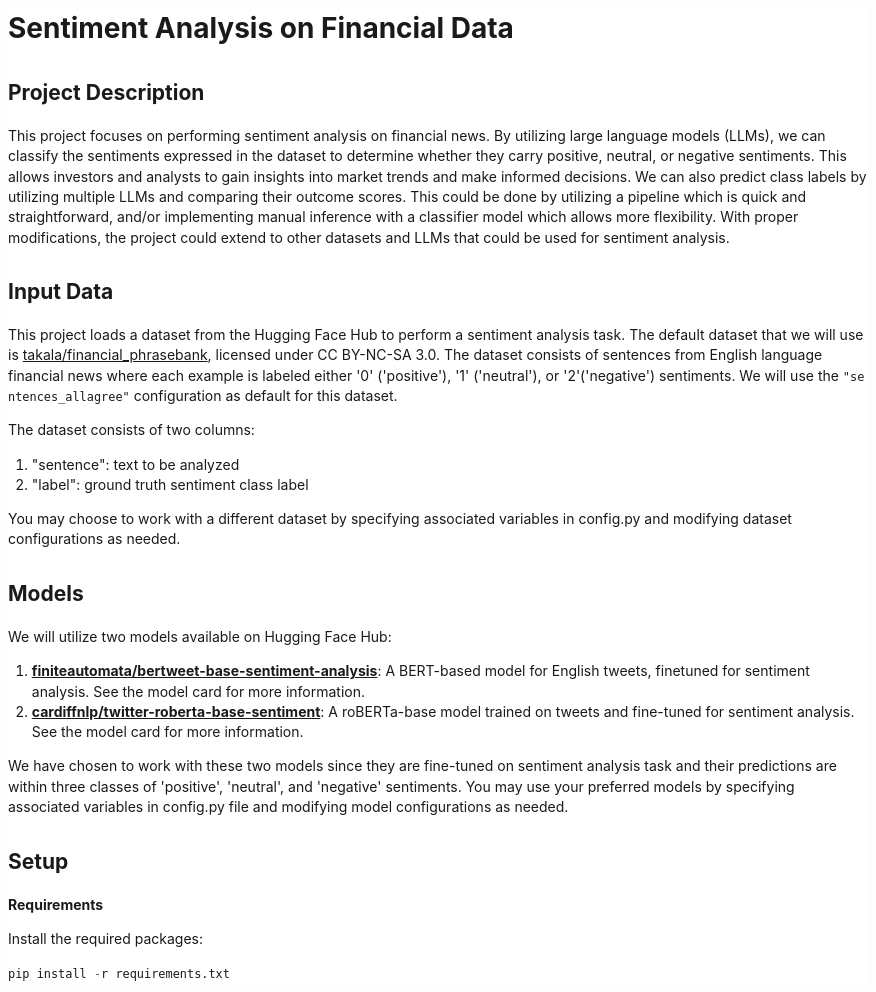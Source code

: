 # Sentiment Analysis on Financial Data
## Project Description

This project focuses on performing sentiment analysis on financial news. By utilizing large language models (LLMs), we can classify the sentiments expressed in the dataset to determine whether they carry positive, neutral, or negative sentiments. This allows investors and analysts to gain insights into market trends and make informed decisions. We can also predict class labels by utilizing multiple LLMs and comparing their outcome scores. This could be done by utilizing a pipeline which is quick and straightforward, and/or implementing manual inference with a classifier model which allows more flexibility. With proper modifications, the project could extend to other datasets and LLMs that could be used for sentiment analysis.

## Input Data

This project loads a dataset from the Hugging Face Hub to perform a sentiment analysis task. The default dataset that we will use is [takala/financial_phrasebank](https://huggingface.co/datasets/takala/financial_phrasebank), licensed under CC BY-NC-SA 3.0. The dataset consists of sentences from English language financial news where each example is labeled either '0' ('positive'), '1' ('neutral'), or '2'('negative') sentiments. We will use the ```"sentences_allagree"``` configuration as default for this dataset.

The dataset consists of two columns:
1. "sentence": text to be analyzed 
2. "label": ground truth sentiment class label

You may choose to work with a different dataset by specifying associated variables in config.py and modifying dataset configurations as needed.

## Models

We will utilize two models available on Hugging Face Hub:
1. [**finiteautomata/bertweet-base-sentiment-analysis**](https://huggingface.co/cardiffnlp/twitter-roberta-base-sentiment): A BERT-based model for English tweets, finetuned for sentiment analysis. See the model card for more information.
2. [**cardiffnlp/twitter-roberta-base-sentiment**](https://huggingface.co/finiteautomata/bertweet-base-sentiment-analysis): A roBERTa-base model trained on tweets and fine-tuned for sentiment analysis. See the model card for more information.

We have chosen to work with these two models since they are fine-tuned on sentiment analysis task and their predictions are within three classes of 'positive', 'neutral', and 'negative' sentiments. You may use your preferred models by specifying associated variables in config.py file and modifying model configurations as needed.

## Setup

**Requirements**

Install the required packages:

```python
pip install -r requirements.txt
```
